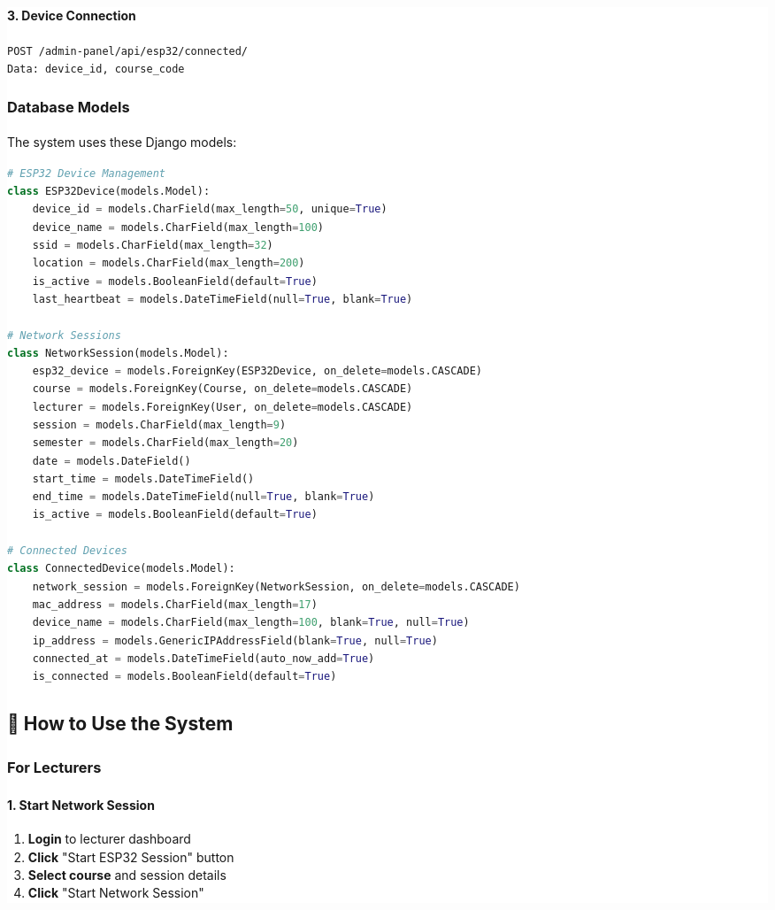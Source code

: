 #### 3. Device Connection
```
POST /admin-panel/api/esp32/connected/
Data: device_id, course_code
```

### Database Models
The system uses these Django models:

```python
# ESP32 Device Management
class ESP32Device(models.Model):
    device_id = models.CharField(max_length=50, unique=True)
    device_name = models.CharField(max_length=100)
    ssid = models.CharField(max_length=32)
    location = models.CharField(max_length=200)
    is_active = models.BooleanField(default=True)
    last_heartbeat = models.DateTimeField(null=True, blank=True)

# Network Sessions
class NetworkSession(models.Model):
    esp32_device = models.ForeignKey(ESP32Device, on_delete=models.CASCADE)
    course = models.ForeignKey(Course, on_delete=models.CASCADE)
    lecturer = models.ForeignKey(User, on_delete=models.CASCADE)
    session = models.CharField(max_length=9)
    semester = models.CharField(max_length=20)
    date = models.DateField()
    start_time = models.DateTimeField()
    end_time = models.DateTimeField(null=True, blank=True)
    is_active = models.BooleanField(default=True)

# Connected Devices
class ConnectedDevice(models.Model):
    network_session = models.ForeignKey(NetworkSession, on_delete=models.CASCADE)
    mac_address = models.CharField(max_length=17)
    device_name = models.CharField(max_length=100, blank=True, null=True)
    ip_address = models.GenericIPAddressField(blank=True, null=True)
    connected_at = models.DateTimeField(auto_now_add=True)
    is_connected = models.BooleanField(default=True)
```

## 🎯 How to Use the System

### For Lecturers

#### 1. Start Network Session
1. **Login** to lecturer dashboard
2. **Click** "Start ESP32 Session" button
3. **Select course** and session details
4. **Click** "Start Network Session"
